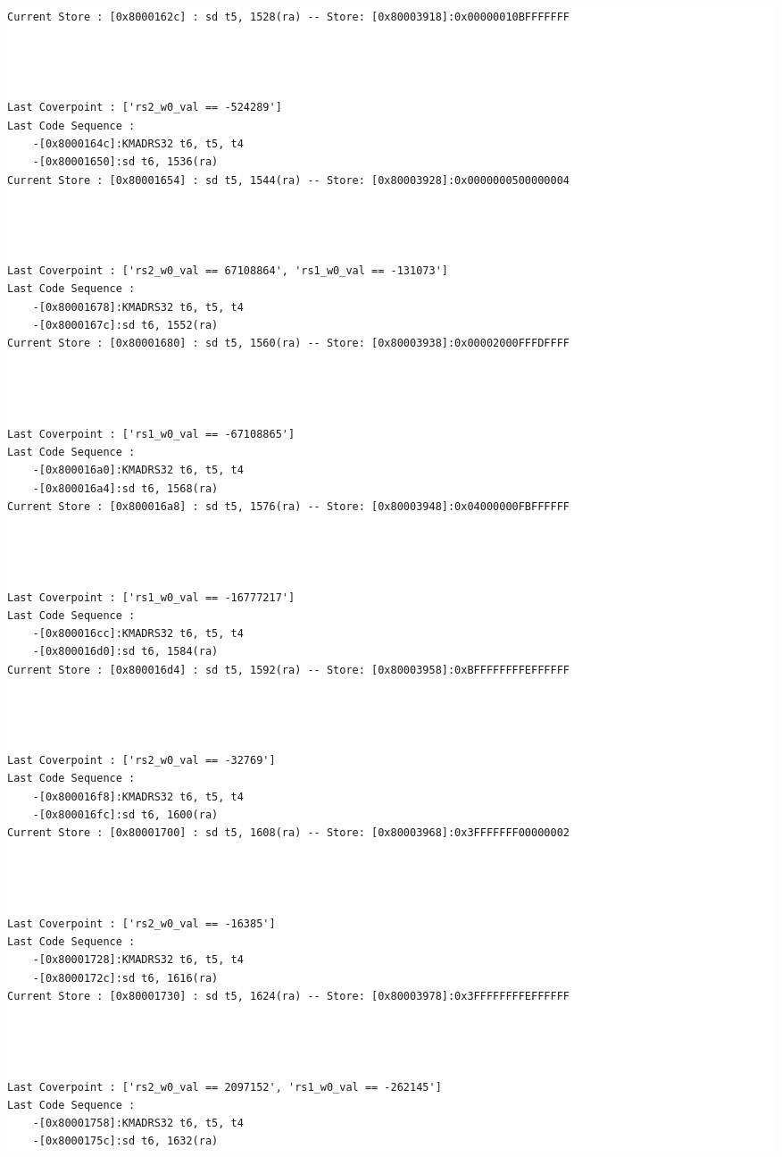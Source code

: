 ```
Current Store : [0x8000162c] : sd t5, 1528(ra) -- Store: [0x80003918]:0x00000010BFFFFFFF




Last Coverpoint : ['rs2_w0_val == -524289']
Last Code Sequence : 
	-[0x8000164c]:KMADRS32 t6, t5, t4
	-[0x80001650]:sd t6, 1536(ra)
Current Store : [0x80001654] : sd t5, 1544(ra) -- Store: [0x80003928]:0x0000000500000004




Last Coverpoint : ['rs2_w0_val == 67108864', 'rs1_w0_val == -131073']
Last Code Sequence : 
	-[0x80001678]:KMADRS32 t6, t5, t4
	-[0x8000167c]:sd t6, 1552(ra)
Current Store : [0x80001680] : sd t5, 1560(ra) -- Store: [0x80003938]:0x00002000FFFDFFFF




Last Coverpoint : ['rs1_w0_val == -67108865']
Last Code Sequence : 
	-[0x800016a0]:KMADRS32 t6, t5, t4
	-[0x800016a4]:sd t6, 1568(ra)
Current Store : [0x800016a8] : sd t5, 1576(ra) -- Store: [0x80003948]:0x04000000FBFFFFFF




Last Coverpoint : ['rs1_w0_val == -16777217']
Last Code Sequence : 
	-[0x800016cc]:KMADRS32 t6, t5, t4
	-[0x800016d0]:sd t6, 1584(ra)
Current Store : [0x800016d4] : sd t5, 1592(ra) -- Store: [0x80003958]:0xBFFFFFFFFEFFFFFF




Last Coverpoint : ['rs2_w0_val == -32769']
Last Code Sequence : 
	-[0x800016f8]:KMADRS32 t6, t5, t4
	-[0x800016fc]:sd t6, 1600(ra)
Current Store : [0x80001700] : sd t5, 1608(ra) -- Store: [0x80003968]:0x3FFFFFFF00000002




Last Coverpoint : ['rs2_w0_val == -16385']
Last Code Sequence : 
	-[0x80001728]:KMADRS32 t6, t5, t4
	-[0x8000172c]:sd t6, 1616(ra)
Current Store : [0x80001730] : sd t5, 1624(ra) -- Store: [0x80003978]:0x3FFFFFFFFEFFFFFF




Last Coverpoint : ['rs2_w0_val == 2097152', 'rs1_w0_val == -262145']
Last Code Sequence : 
	-[0x80001758]:KMADRS32 t6, t5, t4
	-[0x8000175c]:sd t6, 1632(ra)
```